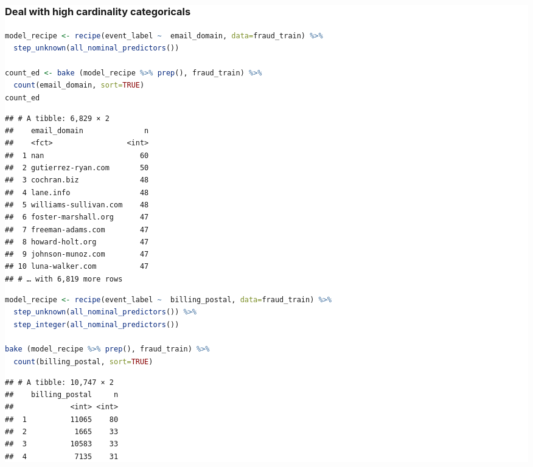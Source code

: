 ### Deal with high cardinality categoricals

``` r
model_recipe <- recipe(event_label ~  email_domain, data=fraud_train) %>%
  step_unknown(all_nominal_predictors()) 

count_ed <- bake (model_recipe %>% prep(), fraud_train) %>% 
  count(email_domain, sort=TRUE)
count_ed
```

    ## # A tibble: 6,829 × 2
    ##    email_domain              n
    ##    <fct>                 <int>
    ##  1 nan                      60
    ##  2 gutierrez-ryan.com       50
    ##  3 cochran.biz              48
    ##  4 lane.info                48
    ##  5 williams-sullivan.com    48
    ##  6 foster-marshall.org      47
    ##  7 freeman-adams.com        47
    ##  8 howard-holt.org          47
    ##  9 johnson-munoz.com        47
    ## 10 luna-walker.com          47
    ## # … with 6,819 more rows

``` r
model_recipe <- recipe(event_label ~  billing_postal, data=fraud_train) %>%
  step_unknown(all_nominal_predictors()) %>%
  step_integer(all_nominal_predictors())

bake (model_recipe %>% prep(), fraud_train) %>% 
  count(billing_postal, sort=TRUE)
```

    ## # A tibble: 10,747 × 2
    ##    billing_postal     n
    ##             <int> <int>
    ##  1          11065    80
    ##  2           1665    33
    ##  3          10583    33
    ##  4           7135    31